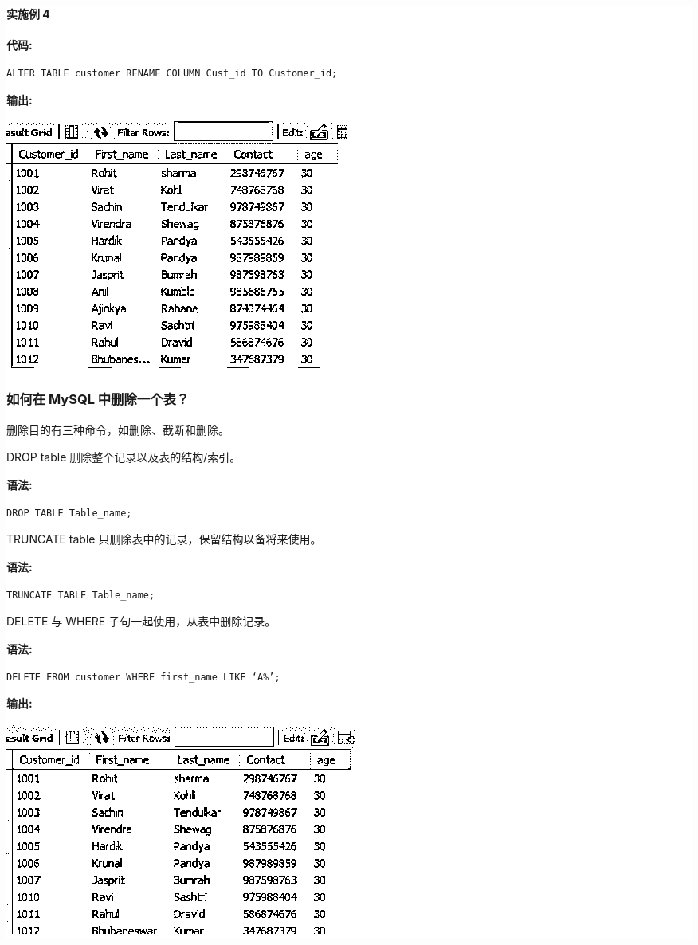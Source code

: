 

#### 实施例 4

**代码:**

`ALTER TABLE customer
RENAME COLUMN Cust_id TO Customer_id;`

**输出:**

![ALTER TABLE customer](img/67f7ea543f29f29478d0090672da7202.png)



### 如何在 MySQL 中删除一个表？

删除目的有三种命令，如删除、截断和删除。

DROP table 删除整个记录以及表的结构/索引。

**语法:**

`DROP TABLE Table_name;`

TRUNCATE table 只删除表中的记录，保留结构以备将来使用。

**语法:**

`TRUNCATE TABLE Table_name;`

DELETE 与 WHERE 子句一起使用，从表中删除记录。

**语法:**

`DELETE FROM customer
WHERE first_name LIKE ‘A%’;`

**输出:**

![DELETE is used with WHERE clause](img/3571beb3f2e0cf64782b01d11ca5bfe8.png)

